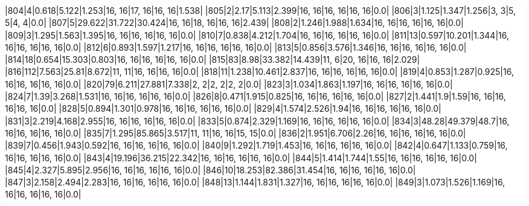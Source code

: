 |804|4|0.618|5.122|1.253|16, 16|17, 16|16, 16|1.538|
|805|2|2.17|5.113|2.399|16, 16|16, 16|16, 16|0.0|
|806|3|1.125|1.347|1.256|3, 3|5, 5|4, 4|0.0|
|807|5|29.622|31.722|30.424|16, 16|18, 16|16, 16|2.439|
|808|2|1.246|1.988|1.634|16, 16|16, 16|16, 16|0.0|
|809|3|1.295|1.563|1.395|16, 16|16, 16|16, 16|0.0|
|810|7|0.838|4.212|1.704|16, 16|16, 16|16, 16|0.0|
|811|13|0.597|10.201|1.344|16, 16|16, 16|16, 16|0.0|
|812|6|0.893|1.597|1.217|16, 16|16, 16|16, 16|0.0|
|813|5|0.856|3.576|1.346|16, 16|16, 16|16, 16|0.0|
|814|18|0.654|15.303|0.803|16, 16|16, 16|16, 16|0.0|
|815|83|8.98|33.382|14.439|11, 6|20, 16|16, 16|2.029|
|816|112|7.563|25.81|8.672|11, 11|16, 16|16, 16|0.0|
|818|11|1.238|10.461|2.837|16, 16|16, 16|16, 16|0.0|
|819|4|0.853|1.287|0.925|16, 16|16, 16|16, 16|0.0|
|820|79|6.211|27.881|7.338|2, 2|2, 2|2, 2|0.0|
|823|3|1.034|1.863|1.197|16, 16|16, 16|16, 16|0.0|
|824|7|1.39|3.268|1.531|16, 16|16, 16|16, 16|0.0|
|826|8|0.471|1.915|0.825|16, 16|16, 16|16, 16|0.0|
|827|2|1.441|1.9|1.59|16, 16|16, 16|16, 16|0.0|
|828|5|0.894|1.301|0.978|16, 16|16, 16|16, 16|0.0|
|829|4|1.574|2.526|1.94|16, 16|16, 16|16, 16|0.0|
|831|3|2.219|4.168|2.955|16, 16|16, 16|16, 16|0.0|
|833|5|0.874|2.329|1.169|16, 16|16, 16|16, 16|0.0|
|834|3|48.28|49.379|48.7|16, 16|16, 16|16, 16|0.0|
|835|7|1.295|85.865|3.517|11, 11|16, 16|15, 15|0.0|
|836|2|1.951|6.706|2.26|16, 16|16, 16|16, 16|0.0|
|839|7|0.456|1.943|0.592|16, 16|16, 16|16, 16|0.0|
|840|9|1.292|1.719|1.453|16, 16|16, 16|16, 16|0.0|
|842|4|0.647|1.133|0.759|16, 16|16, 16|16, 16|0.0|
|843|4|19.196|36.215|22.342|16, 16|16, 16|16, 16|0.0|
|844|5|1.414|1.744|1.55|16, 16|16, 16|16, 16|0.0|
|845|4|2.327|5.895|2.956|16, 16|16, 16|16, 16|0.0|
|846|10|18.253|82.386|31.454|16, 16|16, 16|16, 16|0.0|
|847|3|2.158|2.494|2.283|16, 16|16, 16|16, 16|0.0|
|848|13|1.144|1.831|1.327|16, 16|16, 16|16, 16|0.0|
|849|3|1.073|1.526|1.169|16, 16|16, 16|16, 16|0.0|